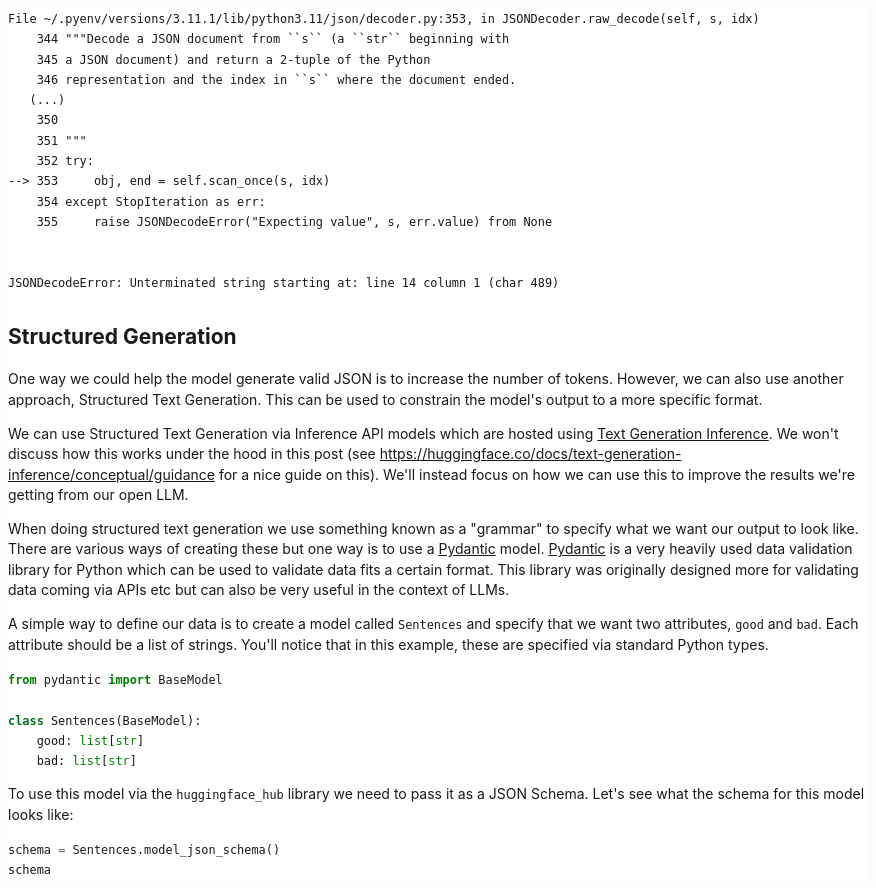 
    File ~/.pyenv/versions/3.11.1/lib/python3.11/json/decoder.py:353, in JSONDecoder.raw_decode(self, s, idx)
        344 """Decode a JSON document from ``s`` (a ``str`` beginning with
        345 a JSON document) and return a 2-tuple of the Python
        346 representation and the index in ``s`` where the document ended.
       (...)
        350
        351 """
        352 try:
    --> 353     obj, end = self.scan_once(s, idx)
        354 except StopIteration as err:
        355     raise JSONDecodeError("Expecting value", s, err.value) from None


    JSONDecodeError: Unterminated string starting at: line 14 column 1 (char 489)

## Structured Generation

One way we could help the model generate valid JSON is to increase the number of tokens. However, we can also use another approach, Structured Text Generation. This can be used to constrain the model's output to a more specific format.

We can use Structured Text Generation via Inference API models which are hosted using [Text Generation Inference](https://huggingface.co/docs/text-generation-inference/index). We won't discuss how this works under the hood in this post (see https://huggingface.co/docs/text-generation-inference/conceptual/guidance for a nice guide on this). We'll instead focus on how we can use this to improve the results we're getting from our open LLM.

When doing structured text generation we use something known as a "grammar" to specify what we want our output to look like. There are various ways of creating these but one way is to use a [Pydantic](https://docs.pydantic.dev/latest/) model. [Pydantic](https://docs.pydantic.dev/latest/) is a very heavily used data validation library for Python which can be used to validate data fits a certain format. This library was originally designed more for validating data coming via APIs etc but can also be very useful in the context of LLMs.

A simple way to define our data is to create a model called `Sentences` and specify that we want two attributes, `good` and `bad`. Each attribute should be a list of strings. You'll notice that in this example, these are specified via standard Python types.

```python
from pydantic import BaseModel

class Sentences(BaseModel):
    good: list[str]
    bad: list[str]
```

To use this model via the `huggingface_hub` library we need to pass it as a JSON Schema. Let's see what the schema for this model looks like:

```python
schema = Sentences.model_json_schema()
schema
```

